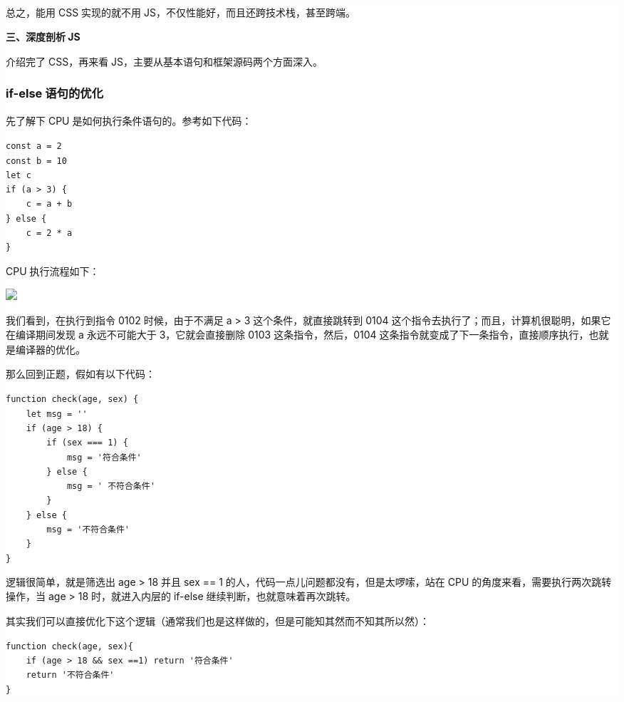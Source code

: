 总之，能用 CSS 实现的就不用 JS，不仅性能好，而且还跨技术栈，甚至跨端。

  

  

**三、深度剖析 JS**

介绍完了 CSS，再来看 JS，主要从基本语句和框架源码两个方面深入。

### **if-else 语句的优化**

先了解下 CPU 是如何执行条件语句的。参考如下代码：

```
const a = 2
const b = 10
let c
if (a > 3) {
    c = a + b
} else {
    c = 2 * a
}

```

CPU 执行流程如下：

![](https://mmbiz.qpic.cn/sz_mmbiz_jpg/9K73WSRq6BXPWqCIfAePdZYIeDUwZkKbowhMSIxuQic32V3bWKsmNt5icuCzKkIQ1AyCUJzMiaX2OKE0DoIYqB0GA/640?wx_fmt=jpeg)

我们看到，在执行到指令 0102 时候，由于不满足 a > 3 这个条件，就直接跳转到 0104 这个指令去执行了；而且，计算机很聪明，如果它在编译期间发现 a 永远不可能大于 3，它就会直接删除 0103 这条指令，然后，0104 这条指令就变成了下一条指令，直接顺序执行，也就是编译器的优化。

那么回到正题，假如有以下代码：

```
function check(age, sex) {
    let msg = ''
    if (age > 18) {
        if (sex === 1) {
            msg = '符合条件'
        } else {
            msg = ' 不符合条件'
        }
    } else {
        msg = '不符合条件'
    }
}

```

逻辑很简单，就是筛选出 age > 18 并且 sex == 1 的人，代码一点儿问题都没有，但是太啰嗦，站在 CPU 的角度来看，需要执行两次跳转操作，当 age > 18 时，就进入内层的 if-else 继续判断，也就意味着再次跳转。

其实我们可以直接优化下这个逻辑（通常我们也是这样做的，但是可能知其然而不知其所以然）：

```
function check(age, sex){
    if (age > 18 && sex ==1) return '符合条件'
    return '不符合条件'
}

```
